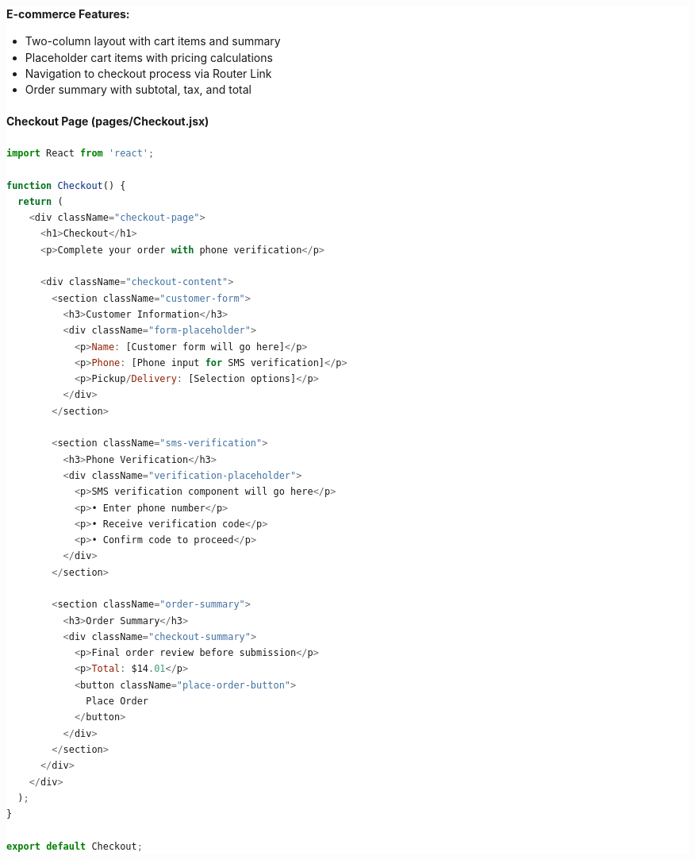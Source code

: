 **E-commerce Features:**
- Two-column layout with cart items and summary
- Placeholder cart items with pricing calculations
- Navigation to checkout process via Router Link
- Order summary with subtotal, tax, and total

#### Checkout Page (pages/Checkout.jsx)
```javascript
import React from 'react';

function Checkout() {
  return (
    <div className="checkout-page">
      <h1>Checkout</h1>
      <p>Complete your order with phone verification</p>
      
      <div className="checkout-content">
        <section className="customer-form">
          <h3>Customer Information</h3>
          <div className="form-placeholder">
            <p>Name: [Customer form will go here]</p>
            <p>Phone: [Phone input for SMS verification]</p>
            <p>Pickup/Delivery: [Selection options]</p>
          </div>
        </section>
        
        <section className="sms-verification">
          <h3>Phone Verification</h3>
          <div className="verification-placeholder">
            <p>SMS verification component will go here</p>
            <p>• Enter phone number</p>
            <p>• Receive verification code</p>
            <p>• Confirm code to proceed</p>
          </div>
        </section>
        
        <section className="order-summary">
          <h3>Order Summary</h3>
          <div className="checkout-summary">
            <p>Final order review before submission</p>
            <p>Total: $14.01</p>
            <button className="place-order-button">
              Place Order
            </button>
          </div>
        </section>
      </div>
    </div>
  );
}

export default Checkout;
```

